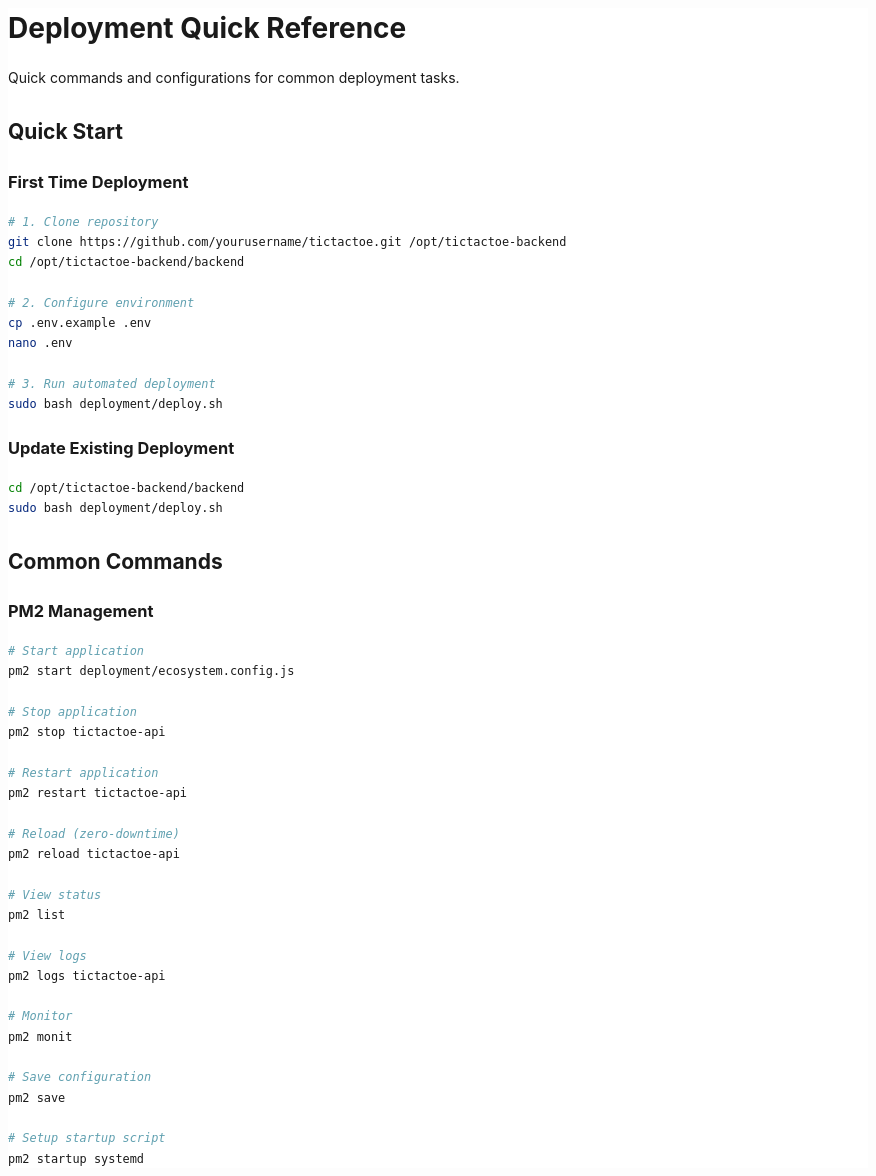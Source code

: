 # Deployment Quick Reference

Quick commands and configurations for common deployment tasks.

## Quick Start

### First Time Deployment

```bash
# 1. Clone repository
git clone https://github.com/yourusername/tictactoe.git /opt/tictactoe-backend
cd /opt/tictactoe-backend/backend

# 2. Configure environment
cp .env.example .env
nano .env

# 3. Run automated deployment
sudo bash deployment/deploy.sh
```

### Update Existing Deployment

```bash
cd /opt/tictactoe-backend/backend
sudo bash deployment/deploy.sh
```

## Common Commands

### PM2 Management

```bash
# Start application
pm2 start deployment/ecosystem.config.js

# Stop application
pm2 stop tictactoe-api

# Restart application
pm2 restart tictactoe-api

# Reload (zero-downtime)
pm2 reload tictactoe-api

# View status
pm2 list

# View logs
pm2 logs tictactoe-api

# Monitor
pm2 monit

# Save configuration
pm2 save

# Setup startup script
pm2 startup systemd
```
